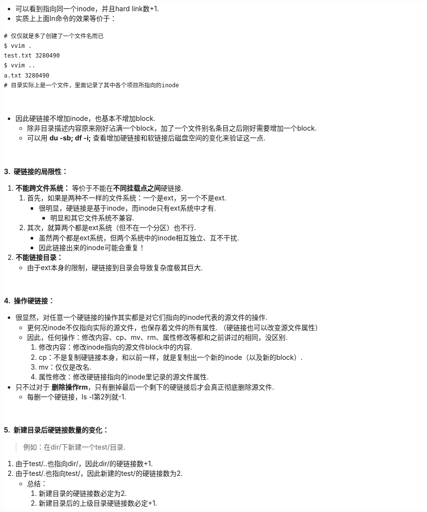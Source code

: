 - 可以看到指向同一个inode，并且hard link数+1.
- 实质上上面ln命令的效果等价于：

```Shell
# 仅仅就是多了创建了一个文件名而已
$ vvim .
test.txt 3280490  
$ vvim ..
a.txt 3280490
# 目录实际上是一个文件，里面记录了其中各个项目所指向的inode
```

<br>

- 因此硬链接不增加inode，也基本不增加block.
   - 除非目录描述内容原来刚好沾满一个block，加了一个文件别名条目之后刚好需要增加一个block.
   - 可以用 **du -sb; df -i;** 查看增加硬链接和软链接后磁盘空间的变化来验证这一点.

<br>

**3.&nbsp; 硬链接的局限性：**

1. **不能跨文件系统：** 等价于不能在**不同挂载点之间**硬链接.
   1. 首先，如果是两种不一样的文件系统：一个是ext，另一个不是ext.
      - 很明显，硬链接是基于inode，而inode只有ext系统中才有.
         - 明显和其它文件系统不兼容.
   2. 其次，就算两个都是ext系统（但不在一个分区）也不行.
      - 虽然两个都是ext系统，但两个系统中的inode相互独立、互不干扰.
      - 因此链接出来的inode可能会重复！
2. **不能链接目录：**
   - 由于ext本身的限制，硬链接到目录会导致复杂度极其巨大.

<br>

**4.&nbsp; 操作硬链接：**

- 很显然，对任意一个硬链接的操作其实都是对它们指向的inode代表的源文件的操作.
   - 更何况inode不仅指向实际的源文件，也保存着文件的所有属性. （硬链接也可以改变源文件属性）
   - 因此，任何操作：修改内容、cp、mv、rm、属性修改等都和之前讲过的相同，没区别.
      1. 修改内容：修改inode指向的源文件block中的内容.
      2. cp：不是复制硬链接本身，和以前一样，就是复制出一个新的inode（以及新的block）.
      3. mv：仅仅是改名.
      4. 属性修改：修改硬链接指向的inode里记录的源文件属性.
- 只不过对于 **删除操作rm**，只有删掉最后一个剩下的硬链接后才会真正彻底删除源文件.
   - 每删一个硬链接，ls -l第2列就-1.

<br>

**5.&nbsp; 新建目录后硬链接数量的变化：**

> 例如：在dir/下新建一个test/目录.

1. 由于test/..也指向dir/，因此dir/的硬链接数+1.
2. 由于test/.也指向test/，因此新建的test/的硬链接数为2.
   - 总结：
      1. 新建目录的硬链接数必定为2.
      2. 新建目录后的上级目录硬链接数必定+1.
